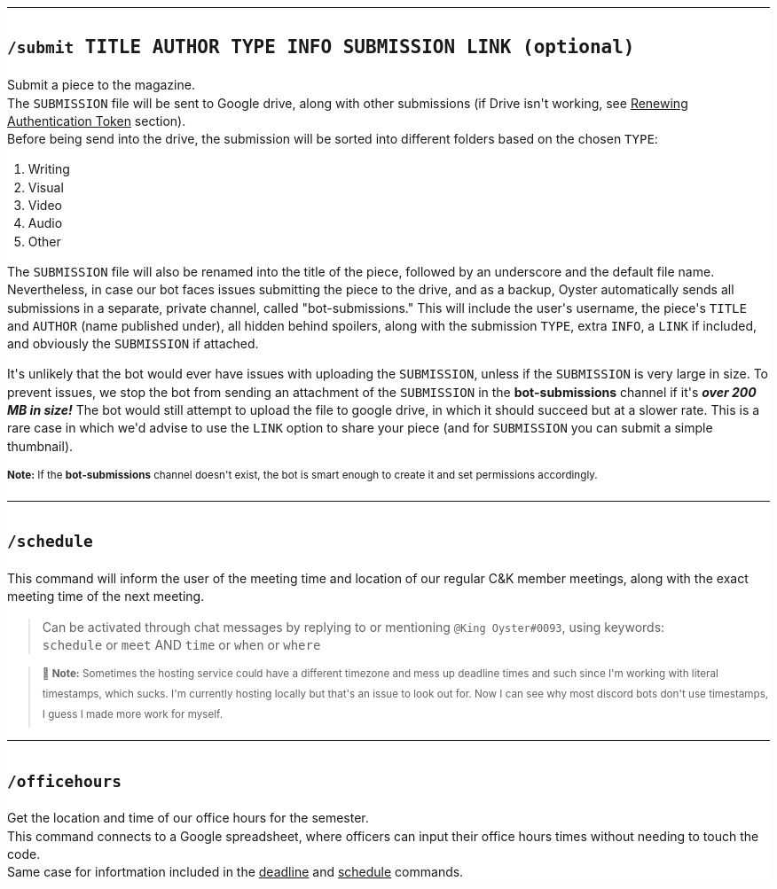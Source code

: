 ___
## <kbd>`/submit` <kbd>TITLE</kbd> <kbd>AUTHOR</kbd> <kbd>TYPE</kbd> <kbd>INFO</kbd> <kbd>SUBMISSION</kbd> <kbd>LINK (optional)</kbd> </kbd>
Submit a piece to the magazine.
<br>The <kbd>SUBMISSION</kbd> file will be sent to Google drive, along with other submissions (if Drive isn't working, see [Renewing Authentication Token](#renewing-authentication-token) section).
<br>Before being send into the drive, the submission will be sorted into different folders based on the chosen <kbd>TYPE</kbd>:
1. Writing
2. Visual
3. Video
4. Audio
5. Other

The <kbd>SUBMISSION</kbd> file will also be renamed into the title of the piece, followed by an underscore and the default file name.
<br>Nevertheless, in case our bot faces issues submitting the piece to the drive, and as a backup, Oyster automatically sends all submissions in a separate, private channel, called "bot-submissions." This will include the user's username, the piece's <kbd>TITLE</kbd> and <kbd>AUTHOR</kbd> (name published under), all hidden behind spoilers, along with the submission <kbd>TYPE</kbd>, extra <kbd>INFO</kbd>, a <kbd>LINK</kbd> if included, and obviously the <kbd>SUBMISSION</kbd> if attached.

It's unlikely that the bot would ever have issues with uploading the <kbd>SUBMISSION</kbd>, unless if the <kbd>SUBMISSION</kbd> is very large in size. To prevent issues, we stop the bot from sending an attachment of the <kbd>SUBMISSION</kbd> in the **bot-submissions** channel if it's _**over 200 MB in size!**_ The bot would still attempt to upload the file to google drive, in which it should succeed but at a slower rate. This is a rare case in which we'd advise to use the <kbd>LINK</kbd> option to share your piece (and for <kbd>SUBMISSION</kbd> you can submit a simple thumbnail).

<sup>**Note:** If the **bot-submissions** channel doesn't exist, the bot is smart enough to create it and set permissions accordingly.</sup>

___
## <kbd>`/schedule` </kbd>
This command will inform the user of the meeting time and location of our regular C&K member meetings, along with the exact meeting time of the next meeting.


> Can be activated through chat messages by replying to or mentioning `@King Oyster#0093`, using keywords: 
> <br><kbd>schedule</kbd> or <kbd>meet</kbd> AND <kbd>time</kbd> or <kbd>when</kbd> or <kbd>where</kbd> 


> <sup> 🐛 **Note:** Sometimes the hosting service could have a different timezone and mess up deadline times and such since I'm working with literal timestamps, which sucks. I'm currently hosting locally but that's an issue to look out for. Now I can see why most discord bots don't use timestamps, I guess I made more work for myself.
___
## <kbd>`/officehours` </kbd>
Get the location and time of our office hours for the semester.
<br>This command connects to a Google spreadsheet, where officers can input their office hours times without needing to touch the code.
<br>Same case for infortmation included in the [deadline](#deadline-) and [schedule](#schedule-) commands.
